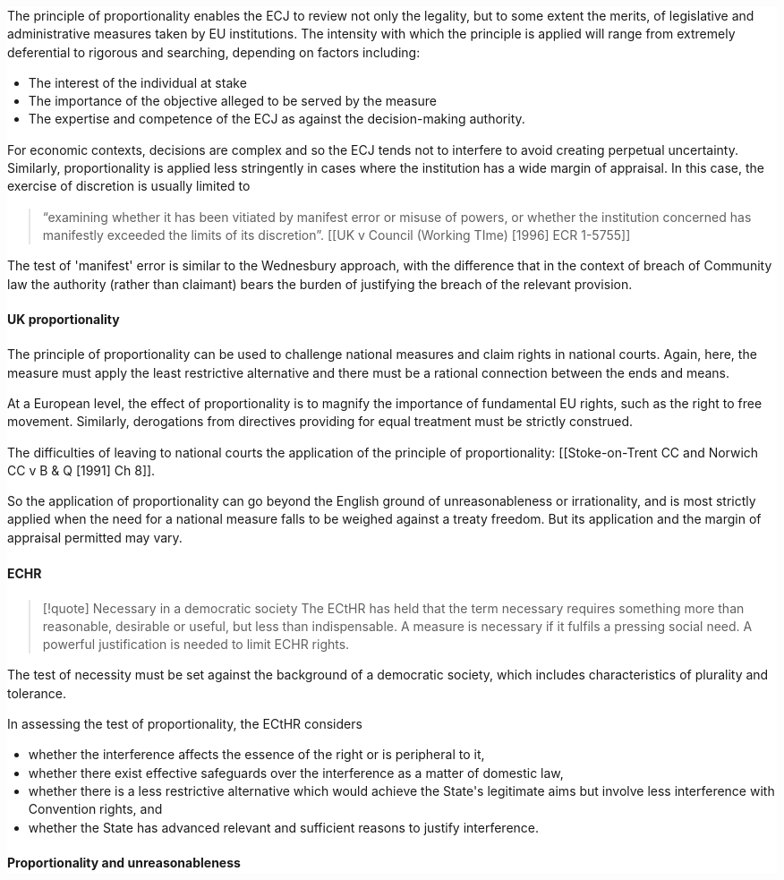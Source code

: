 The principle of proportionality enables the ECJ to review not only the legality, but to some extent the merits, of legislative and administrative measures taken by EU institutions. The intensity with which the principle is applied will range from extremely deferential to rigorous and searching, depending on factors including:
- The interest of the individual at stake
- The importance of the objective alleged to be served by the measure
- The expertise and competence of the ECJ as against the decision-making authority. 

For economic contexts, decisions are complex and so the ECJ tends not to interfere to avoid creating perpetual uncertainty. Similarly, proportionality is applied less stringently in cases where the institution has a wide margin of appraisal. In this case, the exercise of discretion is usually limited to 
> “examining whether it has been vitiated by manifest error or misuse of powers, or whether the institution concerned has manifestly exceeded the limits of its discretion”.
> [[UK v Council (Working TIme) [1996] ECR 1-5755]]

The test of 'manifest' error is similar to the Wednesbury approach, with the difference that in the context of breach of Community law the authority (rather than claimant) bears the burden of justifying the breach of the relevant provision. 

#### UK proportionality

The principle of proportionality can be used to challenge national measures and claim rights in national courts. Again, here, the measure must apply the least restrictive alternative and there must be a rational connection between the ends and means. 

At a European level, the effect of proportionality is to magnify the importance of fundamental EU rights, such as the right to free movement. Similarly, derogations from directives providing for equal treatment must be strictly construed. 

The difficulties of leaving to national courts the application of the principle of proportionality: [[Stoke-on-Trent CC and Norwich CC v B & Q [1991] Ch 8]]. 

So the application of proportionality can go beyond the English ground of unreasonableness or irrationality, and is most strictly applied when the need for a national measure falls to be weighed against a treaty freedom. But its application and the margin of appraisal permitted may vary. 

#### ECHR

> [!quote]
> Necessary in a democratic society
The ECtHR has held that the term necessary requires something more than reasonable, desirable or useful, but less than indispensable. A measure is necessary if it fulfils a pressing social need. A powerful justification is needed to limit ECHR rights. 

The test of necessity must be set against the background of a democratic society, which includes characteristics of plurality and tolerance. 

In assessing the test of proportionality, the ECtHR considers 
- whether the interference affects the essence of the right or is peripheral to it, 
- whether there exist effective safeguards over the interference as a matter of domestic law,
- whether there is a less restrictive alternative which would achieve the State's legitimate aims but involve less interference with Convention rights, and 
- whether the State has advanced relevant and sufficient reasons to justify interference. 

#### Proportionality and unreasonableness
